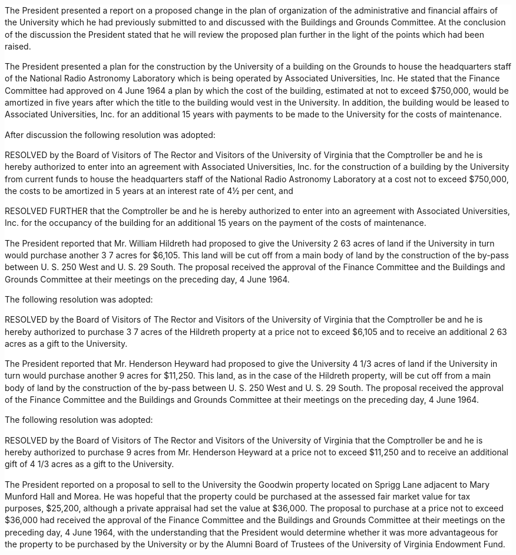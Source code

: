 The President presented a report on a proposed change in the plan of organization of the administrative and financial affairs of the University which he had previously submitted to and discussed with the Buildings and Grounds Committee. At the conclusion of the discussion the President stated that he will review the proposed plan further in the light of the points which had been raised.

The President presented a plan for the construction by the University of a building on the Grounds to house the headquarters staff of the National Radio Astronomy Laboratory which is being operated by Associated Universities, Inc. He stated that the Finance Committee had approved on 4 June 1964 a plan by which the cost of the building, estimated at not to exceed $750,000, would be amortized in five years after which the title to the building would vest in the University. In addition, the building would be leased to Associated Universities, Inc. for an additional 15 years with payments to be made to the University for the costs of maintenance.

After discussion the following resolution was adopted:

RESOLVED by the Board of Visitors of The Rector and Visitors of the University of Virginia that the Comptroller be and he is hereby authorized to enter into an agreement with Associated Universities, Inc. for the construction of a building by the University from current funds to house the headquarters staff of the National Radio Astronomy Laboratory at a cost not to exceed $750,000, the costs to be amortized in 5 years at an interest rate of 4½ per cent, and

RESOLVED FURTHER that the Comptroller be and he is hereby authorized to enter into an agreement with Associated Universities, Inc. for the occupancy of the building for an additional 15 years on the payment of the costs of maintenance.

The President reported that Mr. William Hildreth had proposed to give the University 2 63 acres of land if the University in turn would purchase another 3 7 acres for $6,105. This land will be cut off from a main body of land by the construction of the by-pass between U. S. 250 West and U. S. 29 South. The proposal received the approval of the Finance Committee and the Buildings and Grounds Committee at their meetings on the preceding day, 4 June 1964.

The following resolution was adopted:

RESOLVED by the Board of Visitors of The Rector and Visitors of the University of Virginia that the Comptroller be and he is hereby authorized to purchase 3 7 acres of the Hildreth property at a price not to exceed $6,105 and to receive an additional 2 63 acres as a gift to the University.

The President reported that Mr. Henderson Heyward had proposed to give the University 4 1/3 acres of land if the University in turn would purchase another 9 acres for $11,250. This land, as in the case of the Hildreth property, will be cut off from a main body of land by the construction of the by-pass between U. S. 250 West and U. S. 29 South. The proposal received the approval of the Finance Committee and the Buildings and Grounds Committee at their meetings on the preceding day, 4 June 1964.

The following resolution was adopted:

RESOLVED by the Board of Visitors of The Rector and Visitors of the University of Virginia that the Comptroller be and he is hereby authorized to purchase 9 acres from Mr. Henderson Heyward at a price not to exceed $11,250 and to receive an additional gift of 4 1/3 acres as a gift to the University.

The President reported on a proposal to sell to the University the Goodwin property located on Sprigg Lane adjacent to Mary Munford Hall and Morea. He was hopeful that the property could be purchased at the assessed fair market value for tax purposes, $25,200, although a private appraisal had set the value at $36,000. The proposal to purchase at a price not to exceed $36,000 had received the approval of the Finance Committee and the Buildings and Grounds Committee at their meetings on the preceding day, 4 June 1964, with the understanding that the President would determine whether it was more advantageous for the property to be purchased by the University or by the Alumni Board of Trustees of the University of Virginia Endowment Fund.
